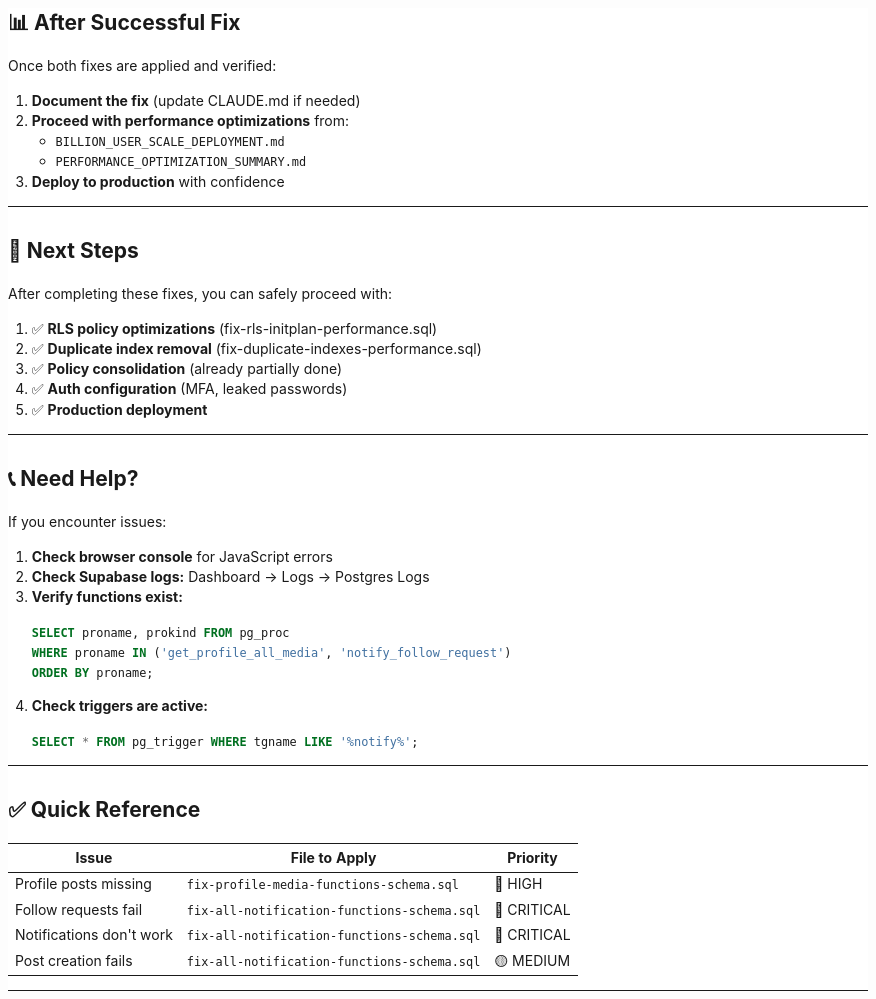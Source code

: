 
## 📊 **After Successful Fix**

Once both fixes are applied and verified:

1. **Document the fix** (update CLAUDE.md if needed)
2. **Proceed with performance optimizations** from:
   - `BILLION_USER_SCALE_DEPLOYMENT.md`
   - `PERFORMANCE_OPTIMIZATION_SUMMARY.md`
3. **Deploy to production** with confidence

---

## 🚀 **Next Steps**

After completing these fixes, you can safely proceed with:

1. ✅ **RLS policy optimizations** (fix-rls-initplan-performance.sql)
2. ✅ **Duplicate index removal** (fix-duplicate-indexes-performance.sql)
3. ✅ **Policy consolidation** (already partially done)
4. ✅ **Auth configuration** (MFA, leaked passwords)
5. ✅ **Production deployment**

---

## 📞 **Need Help?**

If you encounter issues:

1. **Check browser console** for JavaScript errors
2. **Check Supabase logs:** Dashboard → Logs → Postgres Logs
3. **Verify functions exist:**
   ```sql
   SELECT proname, prokind FROM pg_proc
   WHERE proname IN ('get_profile_all_media', 'notify_follow_request')
   ORDER BY proname;
   ```
4. **Check triggers are active:**
   ```sql
   SELECT * FROM pg_trigger WHERE tgname LIKE '%notify%';
   ```

---

## ✅ **Quick Reference**

| Issue | File to Apply | Priority |
|-------|--------------|----------|
| Profile posts missing | `fix-profile-media-functions-schema.sql` | 🔴 HIGH |
| Follow requests fail | `fix-all-notification-functions-schema.sql` | 🔴 CRITICAL |
| Notifications don't work | `fix-all-notification-functions-schema.sql` | 🔴 CRITICAL |
| Post creation fails | `fix-all-notification-functions-schema.sql` | 🟡 MEDIUM |

---